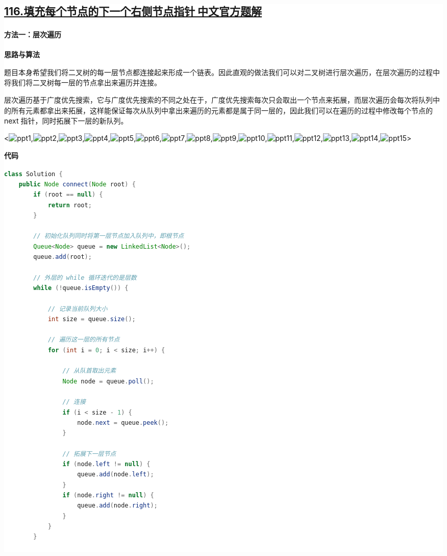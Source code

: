 ## [116.填充每个节点的下一个右侧节点指针 中文官方题解](https://leetcode.cn/problems/populating-next-right-pointers-in-each-node/solutions/100000/tian-chong-mei-ge-jie-dian-de-xia-yi-ge-you-ce-2-4)

#### 方法一：层次遍历

**思路与算法**

题目本身希望我们将二叉树的每一层节点都连接起来形成一个链表。因此直观的做法我们可以对二叉树进行层次遍历，在层次遍历的过程中将我们将二叉树每一层的节点拿出来遍历并连接。

层次遍历基于广度优先搜索，它与广度优先搜索的不同之处在于，广度优先搜索每次只会取出一个节点来拓展，而层次遍历会每次将队列中的所有元素都拿出来拓展，这样能保证每次从队列中拿出来遍历的元素都是属于同一层的，因此我们可以在遍历的过程中修改每个节点的 $\text{next}$ 指针，同时拓展下一层的新队列。

<![ppt1](https://assets.leetcode-cn.com/solution-static/116/p1.png),![ppt2](https://assets.leetcode-cn.com/solution-static/116/p2.png),![ppt3](https://assets.leetcode-cn.com/solution-static/116/p3.png),![ppt4](https://assets.leetcode-cn.com/solution-static/116/p4.png),![ppt5](https://assets.leetcode-cn.com/solution-static/116/p5.png),![ppt6](https://assets.leetcode-cn.com/solution-static/116/p6.png),![ppt7](https://assets.leetcode-cn.com/solution-static/116/p7.png),![ppt8](https://assets.leetcode-cn.com/solution-static/116/p8.png),![ppt9](https://assets.leetcode-cn.com/solution-static/116/p9.png),![ppt10](https://assets.leetcode-cn.com/solution-static/116/p10.png),![ppt11](https://assets.leetcode-cn.com/solution-static/116/p11.png),![ppt12](https://assets.leetcode-cn.com/solution-static/116/p12.png),![ppt13](https://assets.leetcode-cn.com/solution-static/116/p13.png),![ppt14](https://assets.leetcode-cn.com/solution-static/116/p14.png),![ppt15](https://assets.leetcode-cn.com/solution-static/116/p15.png)>

**代码**

```java [sol1-Java]
class Solution {
    public Node connect(Node root) {
        if (root == null) {
            return root;
        }
        
        // 初始化队列同时将第一层节点加入队列中，即根节点
        Queue<Node> queue = new LinkedList<Node>(); 
        queue.add(root);
        
        // 外层的 while 循环迭代的是层数
        while (!queue.isEmpty()) {
            
            // 记录当前队列大小
            int size = queue.size();
            
            // 遍历这一层的所有节点
            for (int i = 0; i < size; i++) {
                
                // 从队首取出元素
                Node node = queue.poll();
                
                // 连接
                if (i < size - 1) {
                    node.next = queue.peek();
                }
                
                // 拓展下一层节点
                if (node.left != null) {
                    queue.add(node.left);
                }
                if (node.right != null) {
                    queue.add(node.right);
                }
            }
        }
        
```